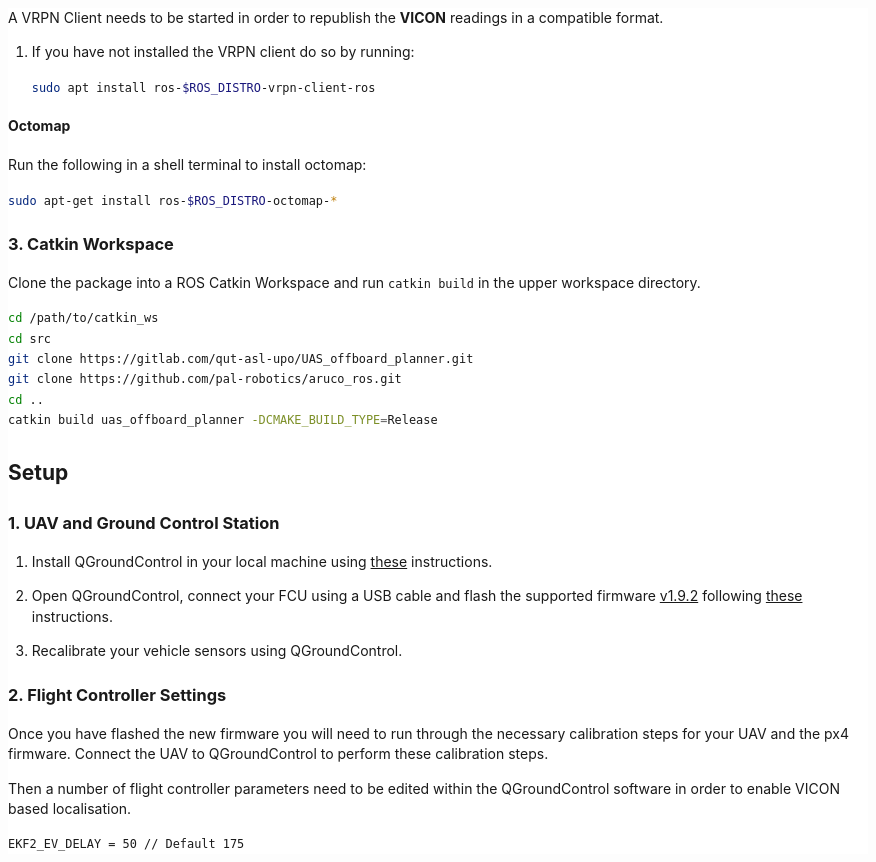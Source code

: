 A VRPN Client needs to be started in order to republish the **VICON** readings in a compatible format.

1. If you have not installed the VRPN client do so by running:

    ```sh
    sudo apt install ros-$ROS_DISTRO-vrpn-client-ros
    ```

#### Octomap

Run the following in a shell terminal to install octomap:

```sh
sudo apt-get install ros-$ROS_DISTRO-octomap-*
```

### 3. Catkin Workspace

Clone the package into a ROS Catkin Workspace and run `catkin build` in the upper workspace directory.

```sh
cd /path/to/catkin_ws
cd src
git clone https://gitlab.com/qut-asl-upo/UAS_offboard_planner.git
git clone https://github.com/pal-robotics/aruco_ros.git
cd ..
catkin build uas_offboard_planner -DCMAKE_BUILD_TYPE=Release
```

## Setup

### 1. UAV and Ground Control Station

1. Install QGroundControl in your local machine using [these](https://docs.qgroundcontrol.com/master/en/getting_started/download_and_install.html#download-and-install) instructions.

2. Open QGroundControl, connect your FCU using a USB cable and flash the supported firmware [v1.9.2](https://github.com/PX4/PX4-Autopilot/releases/tag/v1.9.2) following [these](https://docs.px4.io/master/en/config/firmware.html#installing-px4-master-beta-or-custom-firmware) instructions.

3. Recalibrate your vehicle sensors using QGroundControl.

### 2. Flight Controller Settings

Once you have flashed the new firmware you will need to run through the necessary calibration steps for your UAV and the px4 firmware.
Connect the UAV to QGroundControl to perform these calibration steps.

Then a number of flight controller parameters need to be edited within the QGroundControl software in order to enable VICON based localisation.

```txt
EKF2_EV_DELAY = 50 // Default 175
```
